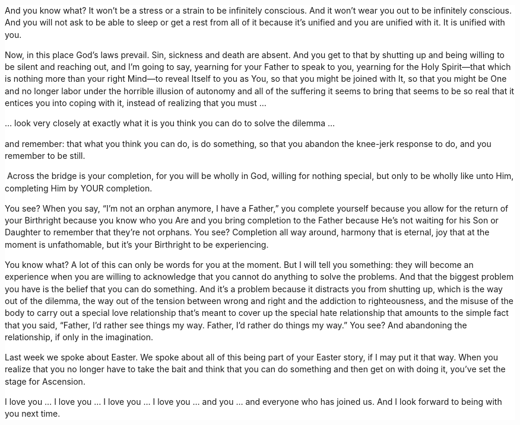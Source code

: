 And you know what? It won&rsquo;t be a stress or a strain to be
infinitely conscious. And it won&rsquo;t wear you out to be infinitely
conscious. And you will not ask to be able to sleep or get a rest from
all of it because it&rsquo;s unified and you are unified with it. It is
unified with you.

Now, in this place God&rsquo;s laws prevail. Sin, sickness and death are
absent. And you get to that by shutting up and being willing to be
silent and reaching out, and I&rsquo;m going to say, yearning for your
Father to speak to you, yearning for the Holy Spirit&mdash;that which is
nothing more than your right Mind&mdash;to reveal Itself to you as You,
so that you might be joined with It, so that you might be One and no
longer labor under the horrible illusion of autonomy and all of the
suffering it seems to bring that seems to be so real that it entices you
into coping with it, instead of realizing that you must &hellip;

<div markdown="1" class="well book">
&hellip; look very closely at exactly what it is you think you can do to
solve the dilemma &hellip;
</div>

and remember: that what you think you can do, is do something,
so that you abandon the knee-jerk response to do, and you remember to be
still.

<div markdown="1" class="well book">  Across the bridge is your completion, for you will be wholly in
God, willing for nothing special, but only to be wholly like unto Him,
completing Him by YOUR completion.
</div>

You see? When you say, &ldquo;I&rsquo;m not an orphan anymore, I have a
Father,&rdquo; you complete yourself because you allow for the return of
your Birthright because you know who you Are and you bring completion to
the Father because He&rsquo;s not waiting for his Son or Daughter to
remember that they&rsquo;re not orphans. You see? Completion all way
around, harmony that is eternal, joy that at the moment is unfathomable,
but it&rsquo;s your Birthright to be experiencing.

You know what? A lot of this can only be words for you at the moment.
But I will tell you something: they will become an experience when you
are willing to acknowledge that you cannot do anything to solve the
problems. And that the biggest problem you have is the belief that you
can do something. And it&rsquo;s a problem because it distracts you from
shutting up, which is the way out of the dilemma, the way out of the
tension between wrong and right and the addiction to righteousness, and
the misuse of the body to carry out a special love relationship
that&rsquo;s meant to cover up the special hate relationship that
amounts to the simple fact that you said, &ldquo;Father, I&rsquo;d
rather see things my way. Father, I&rsquo;d rather do things my
way.&rdquo; You see? And abandoning the relationship, if only in the
imagination.

Last week we spoke about Easter. We spoke about all of this being part
of your Easter story, if I may put it that way. When you realize that
you no longer have to take the bait and think that you can do something
and then get on with doing it, you&rsquo;ve set the stage for Ascension.

I love you &hellip; I love you &hellip; I love you &hellip; I love you
&hellip; and you &hellip; and everyone who has joined us. And I look
forward to being with you next time.

[^1]: T16.4 Illusion and Reality of Love
[^2]: Psalm 46:10

